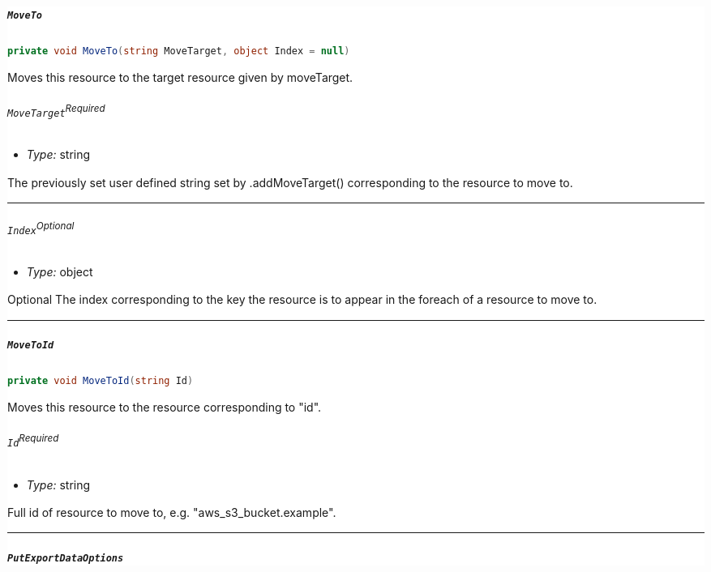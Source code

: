 
##### `MoveTo` <a name="MoveTo" id="@cdktf/provider-azurerm.resourceGroupCostManagementExport.ResourceGroupCostManagementExport.moveTo"></a>

```csharp
private void MoveTo(string MoveTarget, object Index = null)
```

Moves this resource to the target resource given by moveTarget.

###### `MoveTarget`<sup>Required</sup> <a name="MoveTarget" id="@cdktf/provider-azurerm.resourceGroupCostManagementExport.ResourceGroupCostManagementExport.moveTo.parameter.moveTarget"></a>

- *Type:* string

The previously set user defined string set by .addMoveTarget() corresponding to the resource to move to.

---

###### `Index`<sup>Optional</sup> <a name="Index" id="@cdktf/provider-azurerm.resourceGroupCostManagementExport.ResourceGroupCostManagementExport.moveTo.parameter.index"></a>

- *Type:* object

Optional The index corresponding to the key the resource is to appear in the foreach of a resource to move to.

---

##### `MoveToId` <a name="MoveToId" id="@cdktf/provider-azurerm.resourceGroupCostManagementExport.ResourceGroupCostManagementExport.moveToId"></a>

```csharp
private void MoveToId(string Id)
```

Moves this resource to the resource corresponding to "id".

###### `Id`<sup>Required</sup> <a name="Id" id="@cdktf/provider-azurerm.resourceGroupCostManagementExport.ResourceGroupCostManagementExport.moveToId.parameter.id"></a>

- *Type:* string

Full id of resource to move to, e.g. "aws_s3_bucket.example".

---

##### `PutExportDataOptions` <a name="PutExportDataOptions" id="@cdktf/provider-azurerm.resourceGroupCostManagementExport.ResourceGroupCostManagementExport.putExportDataOptions"></a>
